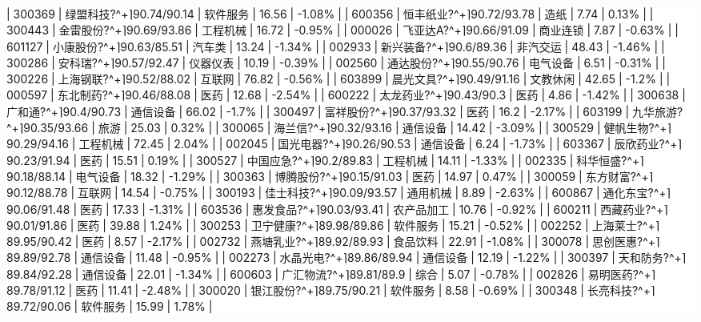 | 300369 | 绿盟科技?^+⌉90.74/90.14  |   软件服务   |   16.56   | -1.08% |
| 600356 | 恒丰纸业?^+⌉90.72/93.78  |     造纸     |    7.74   | 0.13%  |
| 300443 | 金雷股份?^+⌉90.69/93.86  |   工程机械   |   16.72   | -0.95% |
| 000026 |  飞亚达A?^+⌉90.66/91.09  |   商业连锁   |    7.87   | -0.63% |
| 601127 | 小康股份?^+⌉90.63/85.51  |    汽车类    |   13.24   | -1.34% |
| 002933 |  新兴装备?^+⌉90.6/89.36  |   非汽交运   |   48.43   | -1.46% |
| 300286 |  安科瑞?^+⌉90.57/92.47   |   仪器仪表   |   10.19   | -0.39% |
| 002560 | 通达股份?^+⌉90.55/90.76  |   电气设备   |    6.51   | -0.31% |
| 300226 | 上海钢联?^+⌉90.52/88.02  |    互联网    |   76.82   | -0.56% |
| 603899 | 晨光文具?^+⌉90.49/91.16  |   文教休闲   |   42.65   | -1.2%  |
| 000597 | 东北制药?^+⌉90.46/88.08  |     医药     |   12.68   | -2.54% |
| 600222 |  太龙药业?^+⌉90.43/90.3  |     医药     |    4.86   | -1.42% |
| 300638 |   广和通?^+⌉90.4/90.73   |   通信设备   |   66.02   | -1.7%  |
| 300497 | 富祥股份?^+⌉90.37/93.32  |     医药     |    16.2   | -2.17% |
| 603199 | 九华旅游?^+⌉90.35/93.66  |     旅游     |   25.03   | 0.32%  |
| 300065 |  海兰信?^+⌉90.32/93.16   |   通信设备   |   14.42   | -3.09% |
| 300529 | 健帆生物?^+⌉90.29/94.16  |   工程机械   |   72.45   | 2.04%  |
| 002045 | 国光电器?^+⌉90.26/90.53  |   通信设备   |    6.24   | -1.73% |
| 603367 | 辰欣药业?^+⌉90.23/91.94  |     医药     |   15.51   | 0.19%  |
| 300527 |  中国应急?^+⌉90.2/89.83  |   工程机械   |   14.11   | -1.33% |
| 002335 | 科华恒盛?^+⌉90.18/88.14  |   电气设备   |   18.32   | -1.29% |
| 300363 | 博腾股份?^+⌉90.15/91.03  |     医药     |   14.97   | 0.47%  |
| 300059 | 东方财富?^+⌉90.12/88.78  |    互联网    |   14.54   | -0.75% |
| 300193 | 佳士科技?^+⌉90.09/93.57  |   通用机械   |    8.89   | -2.63% |
| 600867 | 通化东宝?^+⌉90.06/91.48  |     医药     |   17.33   | -1.31% |
| 603536 | 惠发食品?^+⌉90.03/93.41  |  农产品加工  |   10.76   | -0.92% |
| 600211 | 西藏药业?^+⌉90.01/91.86  |     医药     |   39.88   | 1.24%  |
| 300253 | 卫宁健康?^+⌉89.98/89.86  |   软件服务   |   15.21   | -0.52% |
| 002252 | 上海莱士?^+⌉89.95/90.42  |     医药     |    8.57   | -2.17% |
| 002732 | 燕塘乳业?^+⌉89.92/89.93  |   食品饮料   |   22.91   | -1.08% |
| 300078 | 思创医惠?^+⌉89.89/92.78  |   通信设备   |   11.48   | -0.95% |
| 002273 | 水晶光电?^+⌉89.86/89.94  |   通信设备   |   12.19   | -1.22% |
| 300397 | 天和防务?^+⌉89.84/92.28  |   通信设备   |   22.01   | -1.34% |
| 600603 |  广汇物流?^+⌉89.81/89.9  |     综合     |    5.07   | -0.78% |
| 002826 | 易明医药?^+⌉89.78/91.12  |     医药     |   11.41   | -2.48% |
| 300020 | 银江股份?^+⌉89.75/90.21  |   软件服务   |    8.58   | -0.69% |
| 300348 | 长亮科技?^+⌉89.72/90.06  |   软件服务   |   15.99   | 1.78%  |